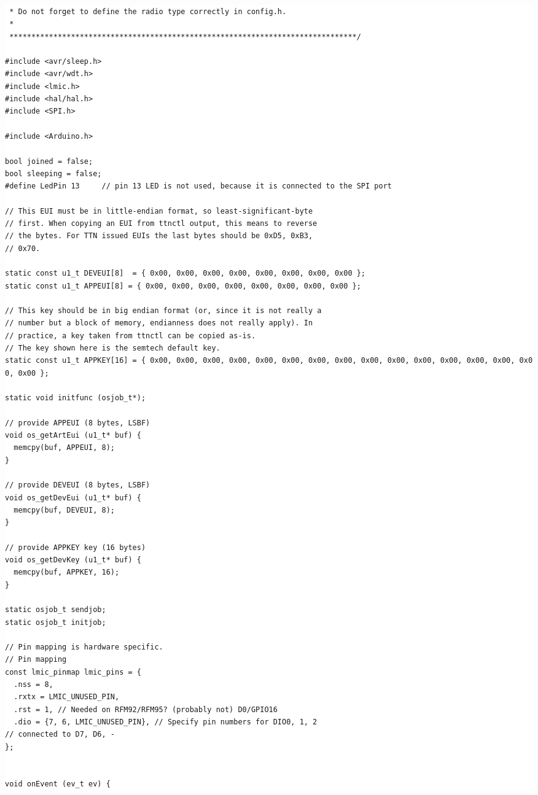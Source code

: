 ```
 * Do not forget to define the radio type correctly in config.h.
 *
 *******************************************************************************/

#include <avr/sleep.h>
#include <avr/wdt.h>
#include <lmic.h>
#include <hal/hal.h>
#include <SPI.h>

#include <Arduino.h>

bool joined = false;
bool sleeping = false;
#define LedPin 13     // pin 13 LED is not used, because it is connected to the SPI port

// This EUI must be in little-endian format, so least-significant-byte
// first. When copying an EUI from ttnctl output, this means to reverse
// the bytes. For TTN issued EUIs the last bytes should be 0xD5, 0xB3,
// 0x70.

static const u1_t DEVEUI[8]  = { 0x00, 0x00, 0x00, 0x00, 0x00, 0x00, 0x00, 0x00 };
static const u1_t APPEUI[8] = { 0x00, 0x00, 0x00, 0x00, 0x00, 0x00, 0x00, 0x00 };

// This key should be in big endian format (or, since it is not really a
// number but a block of memory, endianness does not really apply). In
// practice, a key taken from ttnctl can be copied as-is.
// The key shown here is the semtech default key.
static const u1_t APPKEY[16] = { 0x00, 0x00, 0x00, 0x00, 0x00, 0x00, 0x00, 0x00, 0x00, 0x00, 0x00, 0x00, 0x00, 0x00, 0x00, 0x00 };

static void initfunc (osjob_t*);

// provide APPEUI (8 bytes, LSBF)
void os_getArtEui (u1_t* buf) {
  memcpy(buf, APPEUI, 8);
}

// provide DEVEUI (8 bytes, LSBF)
void os_getDevEui (u1_t* buf) {
  memcpy(buf, DEVEUI, 8);
}

// provide APPKEY key (16 bytes)
void os_getDevKey (u1_t* buf) {
  memcpy(buf, APPKEY, 16);
}

static osjob_t sendjob;
static osjob_t initjob;

// Pin mapping is hardware specific.
// Pin mapping
const lmic_pinmap lmic_pins = {
  .nss = 8,
  .rxtx = LMIC_UNUSED_PIN,
  .rst = 1, // Needed on RFM92/RFM95? (probably not) D0/GPIO16
  .dio = {7, 6, LMIC_UNUSED_PIN}, // Specify pin numbers for DIO0, 1, 2
// connected to D7, D6, -
};


void onEvent (ev_t ev) {
```
